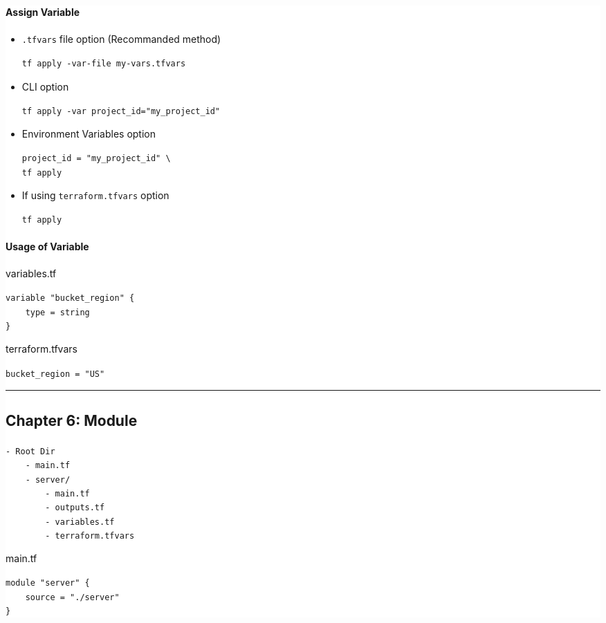 #### Assign Variable

- `.tfvars` file option (Recommanded method)

	```
	tf apply -var-file my-vars.tfvars
	```

- CLI option

	```
	tf apply -var project_id="my_project_id"
	```

- Environment Variables option

	```
	project_id = "my_project_id" \
	tf apply
	```

- If using `terraform.tfvars` option

	```
	tf apply
	```

#### Usage of Variable

variables.tf
```
variable "bucket_region" {
	type = string
}
```

terraform.tfvars
```
bucket_region = "US"
```

---

## Chapter 6: Module

```
- Root Dir
	- main.tf
	- server/
		- main.tf
		- outputs.tf
		- variables.tf
		- terraform.tfvars
```

main.tf
```
module "server" {
	source = "./server"
}
```

